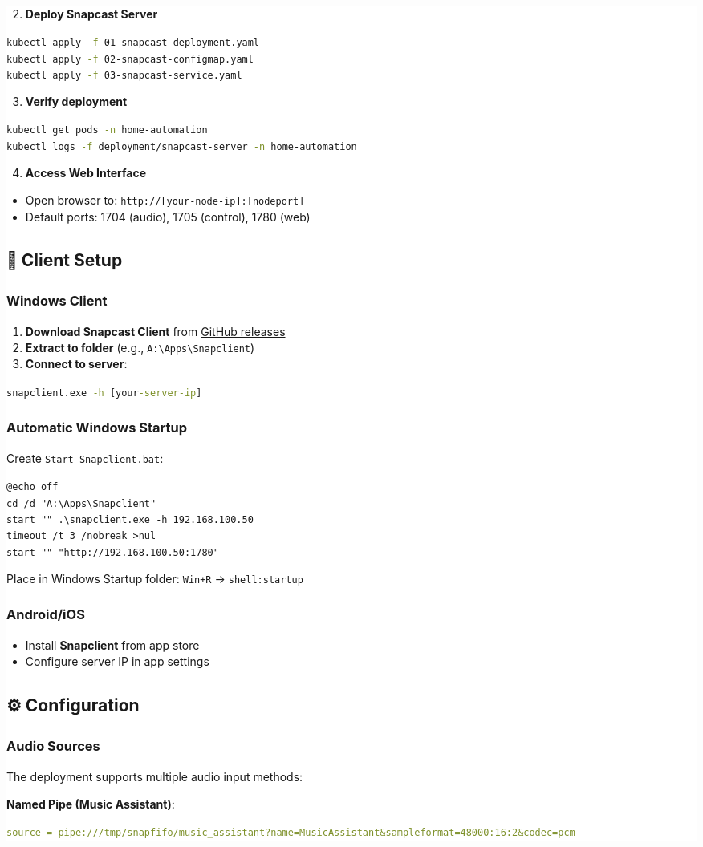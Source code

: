 2. **Deploy Snapcast Server**
```bash
kubectl apply -f 01-snapcast-deployment.yaml
kubectl apply -f 02-snapcast-configmap.yaml
kubectl apply -f 03-snapcast-service.yaml

```

3. **Verify deployment**
```bash
kubectl get pods -n home-automation
kubectl logs -f deployment/snapcast-server -n home-automation
```

4. **Access Web Interface**
- Open browser to: `http://[your-node-ip]:[nodeport]`
- Default ports: 1704 (audio), 1705 (control), 1780 (web)

## 📱 Client Setup

### Windows Client
1. **Download Snapcast Client** from [GitHub releases](https://github.com/badaix/snapcast/releases)
2. **Extract to folder** (e.g., `A:\Apps\Snapclient`)
3. **Connect to server**:
```cmd
snapclient.exe -h [your-server-ip]
```

### Automatic Windows Startup
Create `Start-Snapclient.bat`:
```batch
@echo off
cd /d "A:\Apps\Snapclient"
start "" .\snapclient.exe -h 192.168.100.50
timeout /t 3 /nobreak >nul
start "" "http://192.168.100.50:1780"
```

Place in Windows Startup folder: `Win+R` → `shell:startup`

### Android/iOS
- Install **Snapclient** from app store
- Configure server IP in app settings

## ⚙️ Configuration

### Audio Sources

The deployment supports multiple audio input methods:

**Named Pipe (Music Assistant)**:
```yaml
source = pipe:///tmp/snapfifo/music_assistant?name=MusicAssistant&sampleformat=48000:16:2&codec=pcm
```
